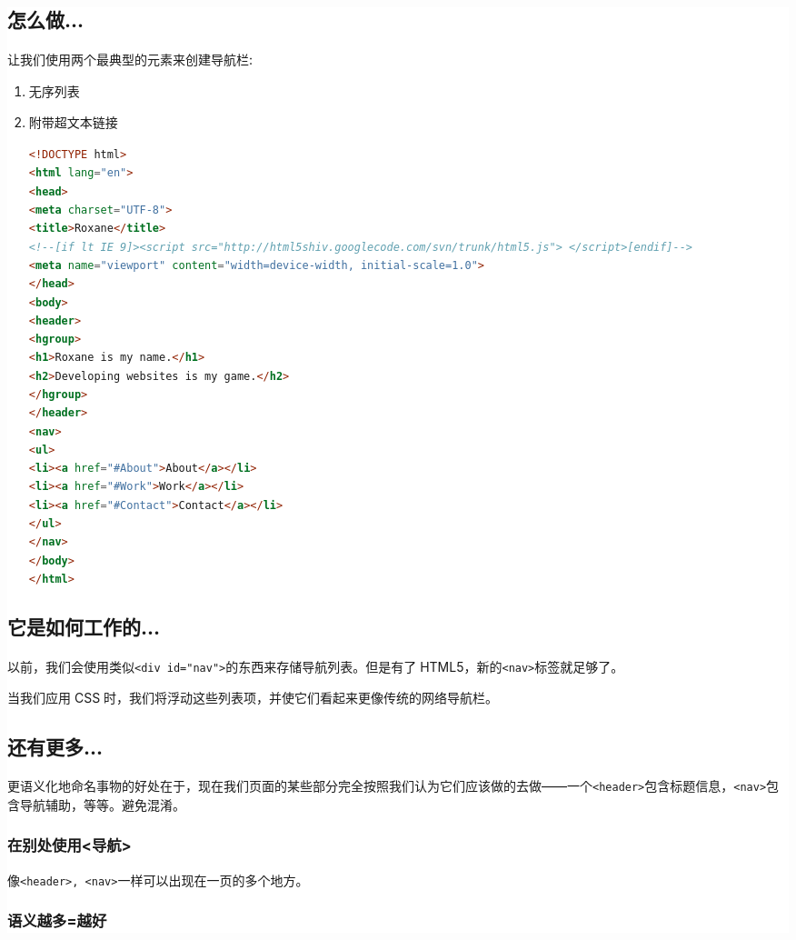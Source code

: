 ## 怎么做...

让我们使用两个最典型的元素来创建导航栏:

1.  无序列表
2.  附带超文本链接

    ```html
    <!DOCTYPE html>
    <html lang="en">
    <head>
    <meta charset="UTF-8">
    <title>Roxane</title>
    <!--[if lt IE 9]><script src="http://html5shiv.googlecode.com/svn/trunk/html5.js"> </script>[endif]-->
    <meta name="viewport" content="width=device-width, initial-scale=1.0">
    </head>
    <body>
    <header>
    <hgroup>
    <h1>Roxane is my name.</h1>
    <h2>Developing websites is my game.</h2>
    </hgroup>
    </header>
    <nav>
    <ul>
    <li><a href="#About">About</a></li>
    <li><a href="#Work">Work</a></li>
    <li><a href="#Contact">Contact</a></li>
    </ul>
    </nav>
    </body>
    </html>

    ```

## 它是如何工作的...

以前，我们会使用类似`<div id="nav">`的东西来存储导航列表。但是有了 HTML5，新的`<nav>`标签就足够了。

当我们应用 CSS 时，我们将浮动这些列表项，并使它们看起来更像传统的网络导航栏。

## 还有更多...

更语义化地命名事物的好处在于，现在我们页面的某些部分完全按照我们认为它们应该做的去做——一个`<header>`包含标题信息，`<nav>`包含导航辅助，等等。避免混淆。

### 在别处使用<导航>

像`<header>, <nav>`一样可以出现在一页的多个地方。

### 语义越多=越好
